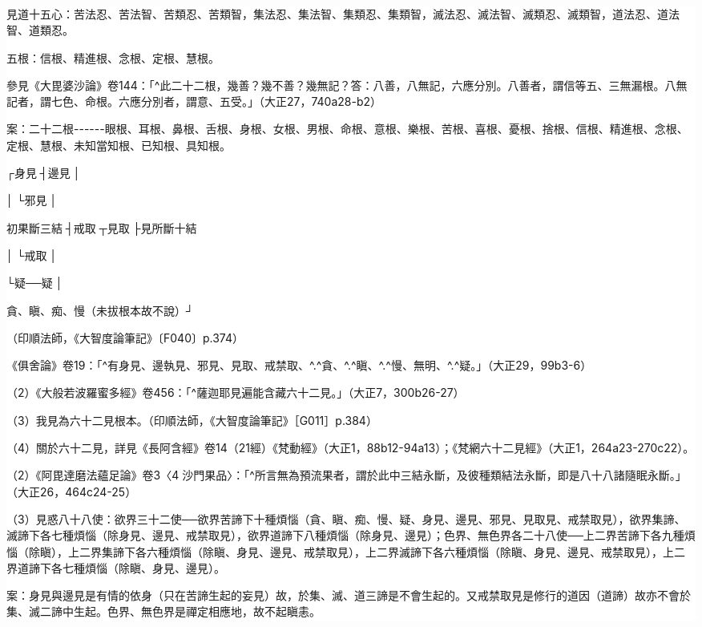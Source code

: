 [^6]: 當＋得【元】【明】。（大正25，348d，n.13）

[^7]: 薩＋（摩訶薩）【元】【明】。（大正25，348d，n.15）

[^8]: 小乘行位。（印順法師，《大智度論筆記》［F040］p.374）〔參見本品講義末頁附表〕

[^9]: 〔如是〕－【元】【明】。（大正25，349d，n.1）

[^10]: 〔知〕－【宋】【宮】【石】。（大正25，349d，n.5）

[^11]: 未＝不【宋】【元】【明】【宮】。（大正25，349d，n.6）

[^12]: （知）＋是【元】【明】。（大正25，349d，n.7）

[^13]: 故＋（故）【宋】【元】【明】【宮】。（大正25，349d，n.9）

[^14]: 「此見道十五心速疾故，二乘不知、唯佛能覺」，參見《大智度論》卷2（大正25，72a2-7）、卷26（250b4-8）。

見道十五心：苦法忍、苦法智、苦類忍、苦類智，集法忍、集法智、集類忍、集類智，滅法忍、滅法智、滅類忍、滅類智，道法忍、道法智、道類忍。

[^15]: 大解：為三種根性行「三解脫門」。（印順法師，《大智度論筆記》［A049］p.85）

[^16]: 根＋（成）【元】【明】。（大正25，349d，n.13）

五根：信根、精進根、念根、定根、慧根。

[^17]: 八根皆是善：信根、精進根、念根、定根、慧根、未知當知根、已知根、具知根。

參見《大毘婆沙論》卷144：「^此二十二根，幾善？幾不善？幾無記？答：八善，八無記，六應分別。八善者，謂信等五、三無漏根。八無記者，謂七色、命根。六應分別者，謂意、五受。」（大正27，740a28-b2）

案：二十二根------眼根、耳根、鼻根、舌根、身根、女根、男根、命根、意根、樂根、苦根、喜根、憂根、捨根、信根、精進根、念根、定根、慧根、未知當知根、已知根、具知根。

[^18]: 參見《大智度論》卷23〈1
序品〉：「^若五根清淨變為無漏，三根中已攝。」（大正25，234c11-12）

[^19]: 初果斷三結。（印順法師，《大智度論筆記》［F040］p.374）

[^20]: 有眾見：即薩迦耶見。

[^21]: 齋戒取：即戒禁取見。

[^22]: ┌身見──────────────┐

┌身見 ┤邊見 │

│ └邪見 │

初果斷三結 ┤戒取 ┬見取 ├見所斷十結

│ └戒取 │

└疑──疑 │

貪、瞋、痴、慢（未拔根本故不說）┘

（印順法師，《大智度論筆記》〔F040〕p.374）

[^23]: 見惑十結，參見《大毘婆沙論》卷46（大正27，239a5-10）。

《俱舍論》卷19：「^有身見、邊執見、邪見、見取、戒禁取、^.^貪、^.^瞋、^.^慢、無明、^.^疑。」（大正29，99b3-6）

[^24]: （1）《大毘婆沙論》卷8：「《梵網經》說：六十二見趣，一切皆以有身見為本。」（大正27，38a19-20）又參見《大毘婆沙論》卷199（大正27，996b26-27）。

（2）《大般若波羅蜜多經》卷456：「^薩迦耶見遍能含藏六十二見。」（大正7，300b26-27）

（3）我見為六十二見根本。（印順法師，《大智度論筆記》［G011］p.384）

（4）關於六十二見，詳見《長阿含經》卷14（21經）《梵動經》（大正1，88b12-94a13）；《梵網六十二見經》（大正1，264a23-270c22）。

[^25]: 便＝更【宋】【元】【明】【宮】。（大正25，349d，n.20）

[^26]: 餘四結：貪、瞋、慢、無明。

[^27]: （1）煩惱：三結與八十八使相攝。（印順法師，《大智度論筆記》〔D002〕p.242）

（2）《阿毘達磨法蘊足論》卷3〈4
沙門果品〉：「^所言無為預流果者，謂於此中三結永斷，及彼種類結法永斷，即是八十八諸隨眠永斷。」（大正26，464c24-25）

（3）見惑八十八使：欲界三十二使──欲界苦諦下十種煩惱（貪、瞋、痴、慢、疑、身見、邊見、邪見、見取見、戒禁取見），欲界集諦、滅諦下各七種煩惱（除身見、邊見、戒禁取見），欲界道諦下八種煩惱（除身見、邊見）；色界、無色界各二十八使──上二界苦諦下各九種煩惱（除瞋），上二界集諦下各六種煩惱（除瞋、身見、邊見、戒禁取見），上二界滅諦下各六種煩惱（除瞋、身見、邊見、戒禁取見），上二界道諦下各七種煩惱（除瞋、身見、邊見）。

案：身見與邊見是有情的依身（只在苦諦生起的妄見）故，於集、滅、道三諦是不會生起的。又戒禁取見是修行的道因（道諦）故亦不會於集、滅二諦中生起。色界、無色界是禪定相應地，故不起瞋恚。

[^28]: 辟支佛與聲聞之區別，參見《大智度論》卷28（大正25，266c6-16），卷18（大正25，191a22-b18）。

[^29]: 二種法眼。（印順法師，《大智度論筆記》［A053］p.91，［J044］p.531）

[^30]: 行＝得【宋】【元】【明】【宮】。（大正25，349d，n.21）

[^31]: 〔事〕－【宋】【元】【明】【宮】。（大正25，349d，n.22）

[^32]: 二種菩薩：生死肉身，法性神通法身。（印順法師，《大智度論筆記》［C012］p.205）

[^33]: 三根：念根、定根、慧根。

[^34]: 不退轉相，參見《大智度論》卷27（大正25，263a22-264a12）。

[^35]: 參見《大智度論》卷73〈55
阿毘跋致品〉（大正25，570a19-574c7），卷73-74〈56
轉不轉品〉（大正25，574c9-580b1）。


[^1]: 白＋（佛）【宋】【元】【明】【宮】。（大正25，348d，n.10）
[^2]: （1）《雜阿含經》卷3（61經）：「^比丘！若於此法，以智慧思惟、觀察、分別、忍，是名隨信行；超昇離生，越凡夫地，未得須陀洹果，中間不死，必得須陀洹果。比丘！若於此法，增上智慧思惟、觀察、忍，是名隨法行；超昇離生，越凡夫地，未得須陀洹果，中間不死，必得須陀洹果。」（大正2，16a8-11）
[^3]: （1）《大毘婆沙論》卷105：「^於見道說無相聲者，如說：『目連！不說第六無相住者。云何第六無相住者？謂隨信行、隨法行者，不可施設在此在彼，不可施設在苦法智忍乃至在道類智忍故。』問：何故見道說名無相？答：見道速疾不越期心，不可施設此彼相故。」（大正27，541c25-542a1）
[^4]: （常）＋斷【元】【明】。（大正25，348d，n.11）
[^5]: 恚＋（癡）【明】。（大正25，348d，n.12）
[^36]: ┌退
[^37]: 《佛說首楞嚴三昧經》卷下：「^菩薩授記凡有四種。何謂為四？有未發心而與授記，有適發心而與授記，有密授記，有得無生法忍現前授記------是謂為四。唯有如來能知此事，一切聲聞、辟支佛所不能知。」（大正15，638c13-17）
[^38]: 〔如〕－【宋】【元】【明】【宮】。（大正25，349d，n.26）
[^39]: 六通［五通］：菩薩得不得神通。（印順法師，《大智度論筆記》［A051］p.89）
[^40]: 〔有〕－【宋】【元】【明】【宮】。（大正25，349d，n.28）
[^41]: ┌有用
[^42]: 參見《大智度論》卷32（大正25，302b15-c10），卷33（大正25，306b28-c4）。
[^43]: 二種成就眾生。（印順法師，《大智度論筆記》［J044］p.531）
[^44]: 菩薩成就眾生：有先自成，有先成他。（印順法師，《大智度論筆記》［F041］p.375）
[^45]: 〔就〕－【宋】【元】【明】【宮】【石】。（大正25，350d，n.2）
[^46]: （1）參見《大智度論》卷4（大正25，87b24-c27），《大毘婆沙論》卷177（大正27，890b5-27）。
[^47]: 諸佛稱譽，參見《大智度論》卷30（大正25，282c-283c10）。
[^48]: 親近諸佛，參見《大智度論》卷29（275c1-276b19）。
[^49]: 〔命〕－【宋】【宮】。（大正25，350d，n.3）
[^50]: 無量壽命，參見《大智度論》卷34（311c18-312b21）。
[^51]: 無量比丘僧，純菩薩為僧，參見《大智度論》卷34（311b19-c17）。
[^52]: 修不修苦行，參見《大智度論》卷34（311a15-20）。
[^53]: 參見《大智度論》卷21（大正25，219c16-29）。
[^54]: 遍吉菩薩，即普賢菩薩。
[^55]: 為＝有【宋】【元】【明】【宮】。（大正25，350d，n.5）
[^56]: （1）菩薩行位──行：或時行一，不行其餘，非謂不具。（印順法師，《大智度論筆記》［A042］p.79）
[^57]: 佛德──能降力：有魔（障它行道故，不喜行慈故，好行空法故：皆空方便偏勝門）示現，或無魔（悲增者）。（印順法師，《大智度論筆記》〔C002〕p.183）
[^58]: 〔諸〕－【宋】【元】【明】【宮】。（大正25，350d，n.8）
[^59]: 種＋（智）【元】【明】。（大正25，350d，n.9）
[^60]: 〔六〕－【石】。（大正25，350d，n.10）
[^61]: 六度攝一切善法：聲聞法，辟支佛法，菩薩法，佛法。（印順法師，《大智度論筆記》［A042］p.81）
[^62]: 般若攝一切善法。（印順法師，《大智度論筆記》［D005］p.246）
[^63]: 《大般若波羅蜜多經》卷404〈3
[^64]: 菩薩行位──十地菩薩修行：住十地，具足六度，入如金剛三昧，破煩惱習，得諸佛無礙解脫，一切種智。（印順法師，《大智度論筆記》［A042］p.81）
[^65]: 參見《大智度論》卷20（大正25，209a6-c28），卷27（大正25，257b25-26）。
[^66]: 四無量心：修行畢竟空故名為無緣。（印順法師，《大智度論筆記》［F001］p.326）
[^67]: 佛、法身菩薩之別：如日月喻。（印順法師，《大智度論筆記》〔C015〕p.211）
[^68]: 〔言〕－【宋】【元】【明】【宮】。（大正25，350d，n.14）
[^69]: 知＋（故）【石】。（大正25，350d，n.15）
[^70]: 見聞覺知：四說（義）。（印順法師，《大智度論筆記》〔A060〕p.102）
[^71]: 是三識：眼識、耳識、意識。
[^72]: 餘三識：鼻識、舌識、身識。
[^73]: 是三識：鼻識、舌識、身識。
[^74]: 餘三：眼識、耳識、意識。
[^75]: 是三識：鼻識、舌識、身識。
[^76]: 餘三識：眼識、耳識、意識。
[^77]: 是三識：眼識、耳識、意識。
[^78]: 內＝外【宋】【元】【明】【宮】。（大正25，350d，n.18）
[^79]: （1）外＝內【宋】【元】【明】【宮】。（大正25，350d，n.19）
[^80]: 滅＋（時）【宋】【元】【明】【宮】。（大正25，350d，n.22）
[^81]: 乘＝業【宋】【宮】。（大正25，351d，n.2）
[^82]: 〔皆〕－【宋】【元】【明】【宮】。（大正25，351d，n.3）
[^83]: （1）學般若之益：則為遍學三乘，皆得善巧。（印順法師，《大智度論筆記》〔E001〕p.286）
[^84]: 履：3.踩踏，4.行走。（《漢語大詞典》（四），p.55）
[^85]: 凌：8.升，登上。《文選‧張衡〈東京賦〉》："然後凌天池，絕飛梁，捎魑魅，斮獝狂，斬蜲蛇，腦方良。"薛綜注："凌，升也。"（《漢語大詞典》（二），p.414）
[^86]: 捫：3.撫摸。（《漢語大詞典》（六），p.724）
[^87]: 心性常淨：是心非心相，不可思故。（印順法師，《大智度論筆記》〔C014〕p.209）
[^88]: 政＝正【宋】【元】【明】【宮】。（大正25，351d，n.8）
[^89]: 〔命終〕－【宋】【元】【明】【宮】【石】。（大正25，351d，n.9）
[^90]: 〔神〕－【宋】【元】【明】【宮】。（大正25，351d，n.10）
[^91]: 〔道〕－【宋】【元】【明】【宮】。（大正25，352d，n.1）
[^92]: 空＝水【宋】【明】【宮】，明註曰「空」，《南藏》作「水」。（大正25，352d，n.2）
[^93]: 六通：神通之加行。（印順法師，《大智度論筆記》〔A051〕p.89）
[^94]: 是＝及【宋】【元】【明】【宮】。（大正25，352d，n.4）
[^95]: （1）《雜阿含經》卷18（494經）：「^禪思得神通力，自在如意，為種種物悉成不異。比丘當知，比丘禪思神通境界不可思議，是故，比丘！當勤禪思，學諸神通。」（大正2，129a4-6）
[^96]: 撅（^ㄐㄩㄝˊ）：1.掘。漢王充《論衡‧效力》："鑿所以入木者，槌叩之也；鍤所以能撅地者，跖蹈之也。"（《漢語大詞典》（六），p.858）
[^97]: 火＝炎【宋】【元】【明】【宮】。（大正25，352d，n.5）
[^98]: 攝＝說【宋】【元】【明】【宮】。（大正25，352d，n.6）
[^99]: 參見《大智度論》卷10（大正25，135a5-6），卷20（大正25，211b5-8），卷35（大正25，315c）。
[^100]: 少：7.稍，略。（《漢語大詞典》（二），p.1646）
[^101]: 此＝是【宋】【元】【明】【宮】。（大正25，352d，n.7）
[^102]: 外道神通二種錯。（印順法師，《大智度論筆記》［A051］p.89，［J043］p.531）
[^103]: 參見《大智度論》卷5（大正25，97c-98b），卷28（大正25，264a21-265b16）。
[^104]: 息＝怠【元】【明】。（大正25，352d，n.11）
[^105]: 《大正藏》原作「昧」，今依《高麗藏》作「味」（第14冊，786a1）。
[^106]: 漸＝暫【宋】【宮】。（大正25，352d，n.14）
[^107]: 此＝是【宋】【元】【明】【宮】。（大正25，352d，n.15）
[^108]: 妄＝誑【宋】【元】【明】【宮】。（大正25，352d，n.16）
[^109]: 〔有〕－【宋】【元】【明】【宮】。（大正25，353d，n.1）
[^110]: ┌大慈悲故
[^111]: 足為＝是【宋】【元】【明】【宮】。（大正25，353d，n.4）
[^112]: 法等、法忍：二忍修行次第。（印順法師，《大智度論筆記》〔C012〕p.204）
[^113]: 眾生等、法等，參見《大智度論》卷5（大正25，97a28-c4），另參見卷47（大正25，400c20），卷49（大正25，411c16-24），卷87（大正25，668c20-25），卷100（大正25，751b20-c3）。
[^114]: 四生：胎生、卵生、濕生、化生。
[^115]: 〔得〕－【宋】【元】【明】【宮】【石】。（大正25，353d，n.8）
[^116]: 〔五〕－【宋】【元】【明】【宮】【石】。（大正25，353d，n.10）
[^117]: 為＝及【宋】【元】【明】【宮】。（大正25，353d，n.11）
[^118]: 〔爾時〕－【宋】【元】【明】【宮】。（大正25，353d，n.12）
[^119]: 〔得〕－【宋】【元】【明】【宮】。（大正25，353d，n.13）
[^120]: 〔已〕－【宋】【元】【明】【宮】。（大正25，353d，n.14）
[^121]: 國＝世界【宋】【元】【明】【宮】。（大正25，353d，n.15）
[^122]: 〔能〕－【宋】【元】【明】【宮】。（大正25，353d，n.16）
[^123]: 《大般若波羅蜜多經》卷405〈3
[^124]: 〔言〕－【宋】【元】【明】【宮】。（大正25，353d，n.17）
[^125]: 〔以〕－【宋】【元】【明】【宮】。（大正25，353d，n.18）
[^126]: 〔色〕－【宋】【元】【明】【宮】。（大正25，353d，n.21）
[^127]: 王＋（佛）【石】。（大正25，353d，n.22）
[^128]: 〔故〕－【宋】【元】【明】【宮】。（大正25，353d，n.23）
[^129]: 參見《根本薩婆多部律攝》卷2：「^言不淨行者，於十二年、苾芻僧伽未生惡疱，入十三年，薄伽梵在佛栗氏國羯蘭鐸迦村，其羯蘭鐸迦子蘇陳那為母所教令求種子，由婬煩惱及婬事故，佛觀十利制斯學處。」（大正24，531c8-12）
[^130]: 等＝得【宋】【元】【明】【明】。（大正25，353d，n.26）
[^131]: 〔戒〕－【宋】【元】【明】【宮】。（大正25，353d，n.28）
[^132]: 毘尼：（大）破戒與不破戒。（印順法師，《大智度論筆記》〔C007〕p.195）
[^133]: 〔故〕－【宋】【元】【明】【宮】。（大正25，353d，n.29）
[^134]: 〔歡〕－【宋】【元】【明】【宮】。（大正25，353d，n.32）
[^135]: 名＋（也）【宋】【元】【明】【宮】。（大正25，354d，n.3）
[^136]: 說＝記【宋】【元】【明】【宮】。（大正25，354d，n.4）
[^137]: 〔佛〕－【宋】【元】【明】【宮】。（大正25，354d，n.5）
[^138]: 〔聲〕－【宋】【元】【明】【宮】。（大正25，354d，n.7）
[^139]: 參見《大智度論》卷38（大正25，342c28-343a4）。
[^140]: 參見《大智度論》卷7（大正25，112c10-113a8），卷40（大正25，353c24-354a1）。
[^141]: 案：導師筆記原「隨信行」、「隨法行」並無與「阿那含」相連，今依經文與論義增補。
[^142]: 犍＝揵【宋】【元】【明】【宮】。（大正25，354d，n.9）
[^143]: 《大般若波羅蜜多經》卷405〈4
[^144]: 《大智度論疏》卷17：「^得無等等色已下，佛名無等；佛果妙色，非同礙色故，名無等色。今由菩薩行般若波羅蜜，能致此果，得於妙色，於佛無等，不同世間，故云無等等色。世間之色，名為等色；今得佛果微妙無等之色，故云得無等之色。受、想、行、識亦爾，不同世間緣慮之心及無常受著心心數等，故云無等。今者逐得與此無等心心數法等，故云得無等等受、想、行、識也。」（卍新續藏46，854b19-c1）
[^145]: 《大正藏》原作「體」，今依《高麗藏》作「禮」（第14冊，789a12）。
[^146]: 《大智度論疏》卷17：^「『佛告眾弟子』已下，大分第二、明如來述成。此中結勸供養及如來述成，所以並就人明述成者，明人能弘法，法在人則人尊；既本結勸供養行法之人，今若述成行法人者，則得於法，是故但據人耳。『何以故』已下，如來自釋上來意何故應嘆波若及述成供養之義──但此經能出生五乘，菩薩既有修行，則能生世間、出世間果，皆由菩薩行法故有，所以讚嘆波若及述成供養也。『出生人道』已下，明出生世間善正報──勝果、人、天等乘也，當說。『出生須陀洹等』已下，明出生二乘因果也。『因菩薩來故世間便有飲食』已下，次明出生勝世間依報也。『舍利弗！世間所有樂具』已下，此中有廣略二固明出生義──上則廣明出生五乘因果，今次復佛略明出生諸樂具等也。『何以故？舍利弗』已下，次總釋上所以云『因菩薩能出生此等諸果』者，由行般若故然也，當說。」（卍新續藏46，854c3-17）
[^147]: 《大正藏》原作「體」，今依《高麗藏》作「禮」（第14冊，789a12）。
[^148]: 漚＝優【明】。（大正25，354d，n.12）
[^149]: 止＝正【宋】【宮】【石】。（大正25，354d，n.13）
[^150]: 輒（^ㄓㄜˊ）：6.副詞。每每，總是。（《漢語大詞典》（九），p.1252）
[^151]: 等＋（等）【宋】【元】【明】【宮】。（大正25，355d，n.1）
[^152]: （1）敷（^ㄈㄨ）：生長，開放。《書‧禹貢》："篠簜既敷，厥草惟夭，厥木惟喬。"孔傳：
[^153]: 〔過〕－【宋】【元】【明】【宮】。（大正25，355d，n.4）
[^154]: 尼＝貳【宋】【宮】，＝膩【元】【明】。（大正25，355d，n.6）
[^155]: 參見《大智度論》卷36〈3
[^156]: 《大智度論疏》卷17：^「問曰已下，意云：若世間財食，由菩薩有者，只應從菩薩邊得，何故須辛苦求覓？但我自求自得，何需菩薩也？答曰已下，世間財食，只由眾生福力所感；眾生福力，由菩薩化導方有。若言自力能得者，何故飢世種不能得、求財人不盡獲？當知由福；若由福德所致，則由菩薩得。如有好財食處，而盲不能往，將去者得。雖復自行功，由於導故。生盲眾生，得福果功，由菩薩也。當說。」（卍新續藏46，855b1-8）
[^157]: 《大智度論疏》卷17：^「樂因緣甚多已下，次釋上略說三樂經文。上言『離欲樂』者，即是此中『涅槃』也。『此中佛自說』已下，還引佛自說釋明：已^※^菩薩有自行化二德故，所以能生世出世果也。」（卍新續藏46，855b9-12）
[^158]: 《大智度論疏》卷17：「^第五即是從苦生罪，故菩薩與樂也。」（卍新續藏46，855b15-16）
[^159]: 〔神〕－【宋】【元】【明】【宮】。（大正25，355d，n.14）
[^160]: 〔佛〕－【宋】【元】【明】【宮】。（大正25，355d，n.15）
[^161]: 〔寶〕－【宋】【元】【明】【宮】。（大正25，355d，n.17）
[^162]: 無生法忍：不生不滅不出不作（無作無為）；亦名法忍。（印順法師，《大智度論筆記》〔E001〕p.284）
[^163]: 〔得〕－【宋】【元】【明】【宮】。（大正25，356d，n.1）
[^164]: 般若非一日一坐說。（印順法師，《大智度論筆記》［E001］p.284）
[^165]: 參見《大智度論》卷8（大正25，115a4-116c6）。
[^166]: 〔第〕－【宋】【元】【明】【宮】。（大正25，356d，n.2）
[^167]: 命＝令【宋】【元】【明】【宮】【石】。（大正25，356d，n.3）
[^168]: 須菩提二緣命說：好行無諍定──近悲，好深行空法──近智。
[^169]: 參見《大智度論》卷8（大正25，115a4-116c6）。
[^170]: 參見《大智度論》卷9-10（大正25，124a11-134b23）。
[^171]: 參見《大智度論》卷10（大正25，130c24-132c）。
[^172]: 參見《大智度論》卷7（大正25，112c10-113a8），卷40（大正25，353c24-354a1）。